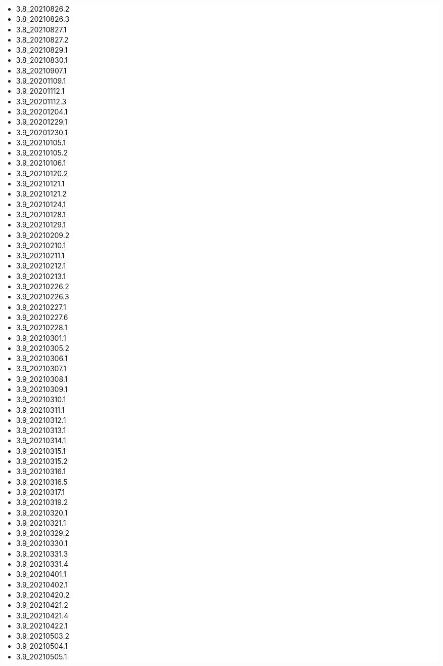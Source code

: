 - 3.8_20210826.2
- 3.8_20210826.3
- 3.8_20210827.1
- 3.8_20210827.2
- 3.8_20210829.1
- 3.8_20210830.1
- 3.8_20210907.1
- 3.9_20201109.1
- 3.9_20201112.1
- 3.9_20201112.3
- 3.9_20201204.1
- 3.9_20201229.1
- 3.9_20201230.1
- 3.9_20210105.1
- 3.9_20210105.2
- 3.9_20210106.1
- 3.9_20210120.2
- 3.9_20210121.1
- 3.9_20210121.2
- 3.9_20210124.1
- 3.9_20210128.1
- 3.9_20210129.1
- 3.9_20210209.2
- 3.9_20210210.1
- 3.9_20210211.1
- 3.9_20210212.1
- 3.9_20210213.1
- 3.9_20210226.2
- 3.9_20210226.3
- 3.9_20210227.1
- 3.9_20210227.6
- 3.9_20210228.1
- 3.9_20210301.1
- 3.9_20210305.2
- 3.9_20210306.1
- 3.9_20210307.1
- 3.9_20210308.1
- 3.9_20210309.1
- 3.9_20210310.1
- 3.9_20210311.1
- 3.9_20210312.1
- 3.9_20210313.1
- 3.9_20210314.1
- 3.9_20210315.1
- 3.9_20210315.2
- 3.9_20210316.1
- 3.9_20210316.5
- 3.9_20210317.1
- 3.9_20210319.2
- 3.9_20210320.1
- 3.9_20210321.1
- 3.9_20210329.2
- 3.9_20210330.1
- 3.9_20210331.3
- 3.9_20210331.4
- 3.9_20210401.1
- 3.9_20210402.1
- 3.9_20210420.2
- 3.9_20210421.2
- 3.9_20210421.4
- 3.9_20210422.1
- 3.9_20210503.2
- 3.9_20210504.1
- 3.9_20210505.1